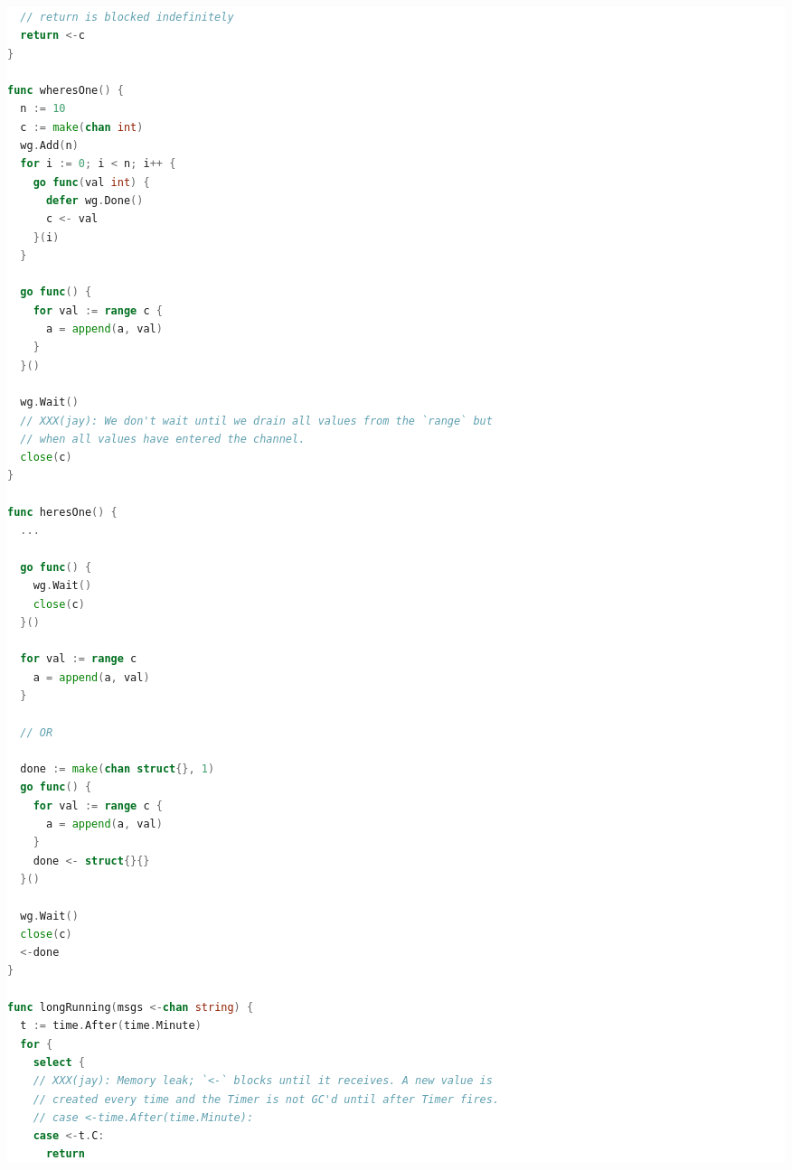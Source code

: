 ```go
  // return is blocked indefinitely
  return <-c
}

func wheresOne() {
  n := 10
  c := make(chan int)
  wg.Add(n)
  for i := 0; i < n; i++ {
    go func(val int) {
      defer wg.Done()
      c <- val
    }(i)
  }

  go func() {
    for val := range c {
      a = append(a, val)
    }
  }()

  wg.Wait()
  // XXX(jay): We don't wait until we drain all values from the `range` but
  // when all values have entered the channel.
  close(c)
}

func heresOne() {
  ...

  go func() {
    wg.Wait()
    close(c)
  }()

  for val := range c 
    a = append(a, val)
  }

  // OR

  done := make(chan struct{}, 1)
  go func() {
    for val := range c {
      a = append(a, val)
    }
    done <- struct{}{}
  }()

  wg.Wait()
  close(c)
  <-done
}

func longRunning(msgs <-chan string) {
  t := time.After(time.Minute)
  for {
    select {
    // XXX(jay): Memory leak; `<-` blocks until it receives. A new value is
    // created every time and the Timer is not GC'd until after Timer fires.
    // case <-time.After(time.Minute):
    case <-t.C:
      return
```